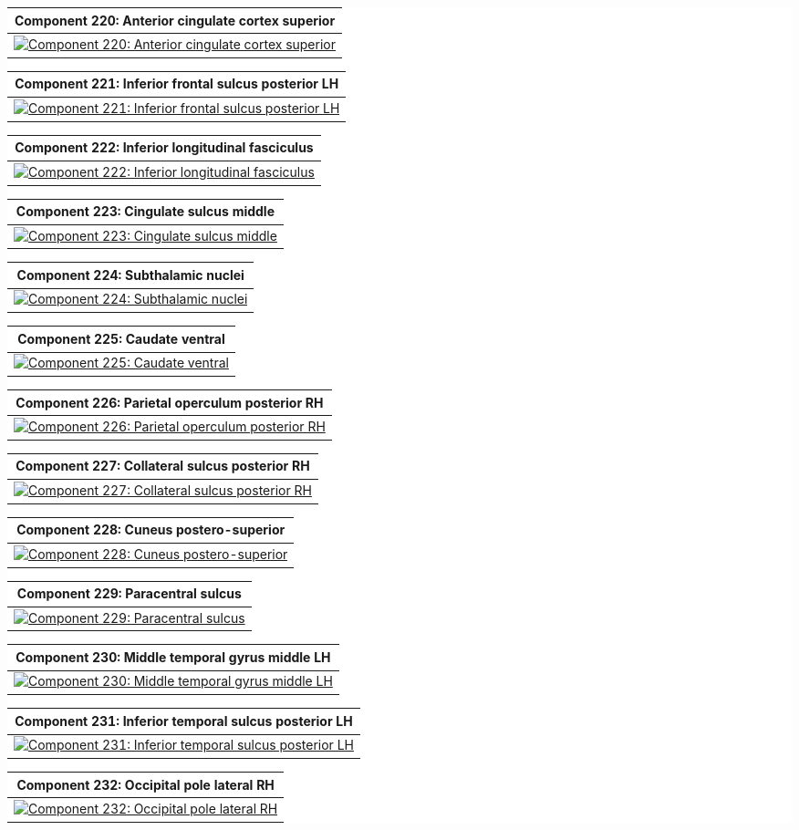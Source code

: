 | Component 220: Anterior cingulate cortex superior |  
|:---:|  
| [![Component 220: Anterior cingulate cortex superior](512/final/219.jpg "Component 220: Anterior cingulate cortex superior")](512/html/220.html)|

| Component 221: Inferior frontal sulcus posterior LH |  
|:---:|  
| [![Component 221: Inferior frontal sulcus posterior LH](512/final/220.jpg "Component 221: Inferior frontal sulcus posterior LH")](512/html/221.html)|

| Component 222: Inferior longitudinal fasciculus |  
|:---:|  
| [![Component 222: Inferior longitudinal fasciculus](512/final/221.jpg "Component 222: Inferior longitudinal fasciculus")](512/html/222.html)|

| Component 223: Cingulate sulcus middle |  
|:---:|  
| [![Component 223: Cingulate sulcus middle](512/final/222.jpg "Component 223: Cingulate sulcus middle")](512/html/223.html)|

| Component 224: Subthalamic nuclei |  
|:---:|  
| [![Component 224: Subthalamic nuclei](512/final/223.jpg "Component 224: Subthalamic nuclei")](512/html/224.html)|

| Component 225: Caudate ventral |  
|:---:|  
| [![Component 225: Caudate ventral](512/final/224.jpg "Component 225: Caudate ventral")](512/html/225.html)|

| Component 226: Parietal operculum posterior RH |  
|:---:|  
| [![Component 226: Parietal operculum posterior RH](512/final/225.jpg "Component 226: Parietal operculum posterior RH")](512/html/226.html)|

| Component 227: Collateral sulcus posterior RH |  
|:---:|  
| [![Component 227: Collateral sulcus posterior RH](512/final/226.jpg "Component 227: Collateral sulcus posterior RH")](512/html/227.html)|

| Component 228: Cuneus postero-superior |  
|:---:|  
| [![Component 228: Cuneus postero-superior](512/final/227.jpg "Component 228: Cuneus postero-superior")](512/html/228.html)|

| Component 229: Paracentral sulcus |  
|:---:|  
| [![Component 229: Paracentral sulcus](512/final/228.jpg "Component 229: Paracentral sulcus")](512/html/229.html)|

| Component 230: Middle temporal gyrus middle LH |  
|:---:|  
| [![Component 230: Middle temporal gyrus middle LH](512/final/229.jpg "Component 230: Middle temporal gyrus middle LH")](512/html/230.html)|

| Component 231: Inferior temporal sulcus posterior LH |  
|:---:|  
| [![Component 231: Inferior temporal sulcus posterior LH](512/final/230.jpg "Component 231: Inferior temporal sulcus posterior LH")](512/html/231.html)|

| Component 232: Occipital pole lateral RH |  
|:---:|  
| [![Component 232: Occipital pole lateral RH](512/final/231.jpg "Component 232: Occipital pole lateral RH")](512/html/232.html)|
